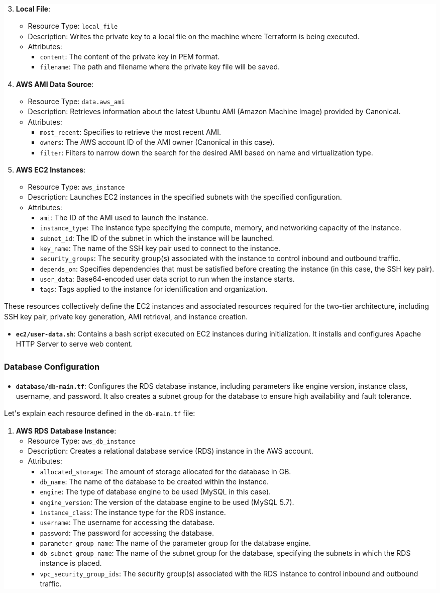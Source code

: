 3. **Local File**:
   - Resource Type: `local_file`
   - Description: Writes the private key to a local file on the machine where Terraform is being executed.
   - Attributes:
     - `content`: The content of the private key in PEM format.
     - `filename`: The path and filename where the private key file will be saved.

4. **AWS AMI Data Source**:
   - Resource Type: `data.aws_ami`
   - Description: Retrieves information about the latest Ubuntu AMI (Amazon Machine Image) provided by Canonical.
   - Attributes:
     - `most_recent`: Specifies to retrieve the most recent AMI.
     - `owners`: The AWS account ID of the AMI owner (Canonical in this case).
     - `filter`: Filters to narrow down the search for the desired AMI based on name and virtualization type.

5. **AWS EC2 Instances**:
   - Resource Type: `aws_instance`
   - Description: Launches EC2 instances in the specified subnets with the specified configuration.
   - Attributes:
     - `ami`: The ID of the AMI used to launch the instance.
     - `instance_type`: The instance type specifying the compute, memory, and networking capacity of the instance.
     - `subnet_id`: The ID of the subnet in which the instance will be launched.
     - `key_name`: The name of the SSH key pair used to connect to the instance.
     - `security_groups`: The security group(s) associated with the instance to control inbound and outbound traffic.
     - `depends_on`: Specifies dependencies that must be satisfied before creating the instance (in this case, the SSH key pair).
     - `user_data`: Base64-encoded user data script to run when the instance starts.
     - `tags`: Tags applied to the instance for identification and organization.

These resources collectively define the EC2 instances and associated resources required for the two-tier architecture, including SSH key pair, private key generation, AMI retrieval, and instance creation.

- **`ec2/user-data.sh`**: Contains a bash script executed on EC2 instances during initialization. It installs and configures Apache HTTP Server to serve web content.

### Database Configuration

- **`database/db-main.tf`**: Configures the RDS database instance, including parameters like engine version, instance class, username, and password. It also creates a subnet group for the database to ensure high availability and fault tolerance.

Let's explain each resource defined in the `db-main.tf` file:

1. **AWS RDS Database Instance**:
   - Resource Type: `aws_db_instance`
   - Description: Creates a relational database service (RDS) instance in the AWS account.
   - Attributes:
     - `allocated_storage`: The amount of storage allocated for the database in GB.
     - `db_name`: The name of the database to be created within the instance.
     - `engine`: The type of database engine to be used (MySQL in this case).
     - `engine_version`: The version of the database engine to be used (MySQL 5.7).
     - `instance_class`: The instance type for the RDS instance.
     - `username`: The username for accessing the database.
     - `password`: The password for accessing the database.
     - `parameter_group_name`: The name of the parameter group for the database engine.
     - `db_subnet_group_name`: The name of the subnet group for the database, specifying the subnets in which the RDS instance is placed.
     - `vpc_security_group_ids`: The security group(s) associated with the RDS instance to control inbound and outbound traffic.